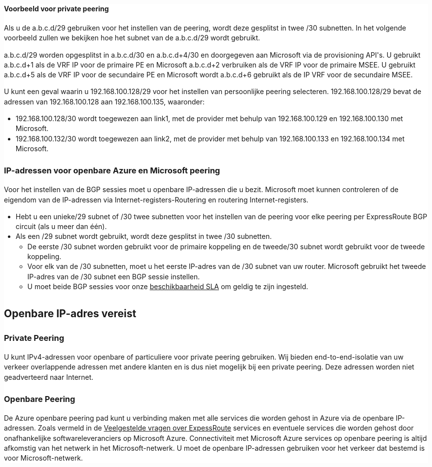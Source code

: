 #### <a name="example-for-private-peering"></a>Voorbeeld voor private peering

Als u de a.b.c.d/29 gebruiken voor het instellen van de peering, wordt deze gesplitst in twee /30 subnetten. In het volgende voorbeeld zullen we bekijken hoe het subnet van de a.b.c.d/29 wordt gebruikt. 

a.b.c.d/29 worden opgesplitst in a.b.c.d/30 en a.b.c.d+4/30 en doorgegeven aan Microsoft via de provisioning API's. U gebruikt a.b.c.d+1 als de VRF IP voor de primaire PE en Microsoft a.b.c.d+2 verbruiken als de VRF IP voor de primaire MSEE. U gebruikt a.b.c.d+5 als de VRF IP voor de secundaire PE en Microsoft wordt a.b.c.d+6 gebruikt als de IP VRF voor de secundaire MSEE.

U kunt een geval waarin u 192.168.100.128/29 voor het instellen van persoonlijke peering selecteren. 192.168.100.128/29 bevat de adressen van 192.168.100.128 aan 192.168.100.135, waaronder:

- 192.168.100.128/30 wordt toegewezen aan link1, met de provider met behulp van 192.168.100.129 en 192.168.100.130 met Microsoft.
- 192.168.100.132/30 wordt toegewezen aan link2, met de provider met behulp van 192.168.100.133 en 192.168.100.134 met Microsoft.

### <a name="ip-addresses-used-for-azure-public-and-microsoft-peering"></a>IP-adressen voor openbare Azure en Microsoft peering

Voor het instellen van de BGP sessies moet u openbare IP-adressen die u bezit. Microsoft moet kunnen controleren of de eigendom van de IP-adressen via Internet-registers-Routering en routering Internet-registers. 

- Hebt u een unieke/29 subnet of /30 twee subnetten voor het instellen van de peering voor elke peering per ExpressRoute BGP circuit (als u meer dan één). 
- Als een /29 subnet wordt gebruikt, wordt deze gesplitst in twee /30 subnetten. 
    - De eerste /30 subnet worden gebruikt voor de primaire koppeling en de tweede/30 subnet wordt gebruikt voor de tweede koppeling.
    - Voor elk van de /30 subnetten, moet u het eerste IP-adres van de /30 subnet van uw router. Microsoft gebruikt het tweede IP-adres van de /30 subnet een BGP sessie instellen.
    - U moet beide BGP sessies voor onze [beschikbaarheid SLA](https://azure.microsoft.com/support/legal/sla/) om geldig te zijn ingesteld.

## <a name="public-ip-address-requirement"></a>Openbare IP-adres vereist 

### <a name="private-peering"></a>Private Peering 

U kunt IPv4-adressen voor openbare of particuliere voor private peering gebruiken. Wij bieden end-to-end-isolatie van uw verkeer overlappende adressen met andere klanten en is dus niet mogelijk bij een private peering. Deze adressen worden niet geadverteerd naar Internet. 

### <a name="public-peering"></a>Openbare Peering

De Azure openbare peering pad kunt u verbinding maken met alle services die worden gehost in Azure via de openbare IP-adressen. Zoals vermeld in de [Veelgestelde vragen over ExpessRoute](expressroute-faqs.md) services en eventuele services die worden gehost door onafhankelijke softwareleveranciers op Microsoft Azure. Connectiviteit met Microsoft Azure services op openbare peering is altijd afkomstig van het netwerk in het Microsoft-netwerk. U moet de openbare IP-adressen gebruiken voor het verkeer dat bestemd is voor Microsoft-netwerk.
